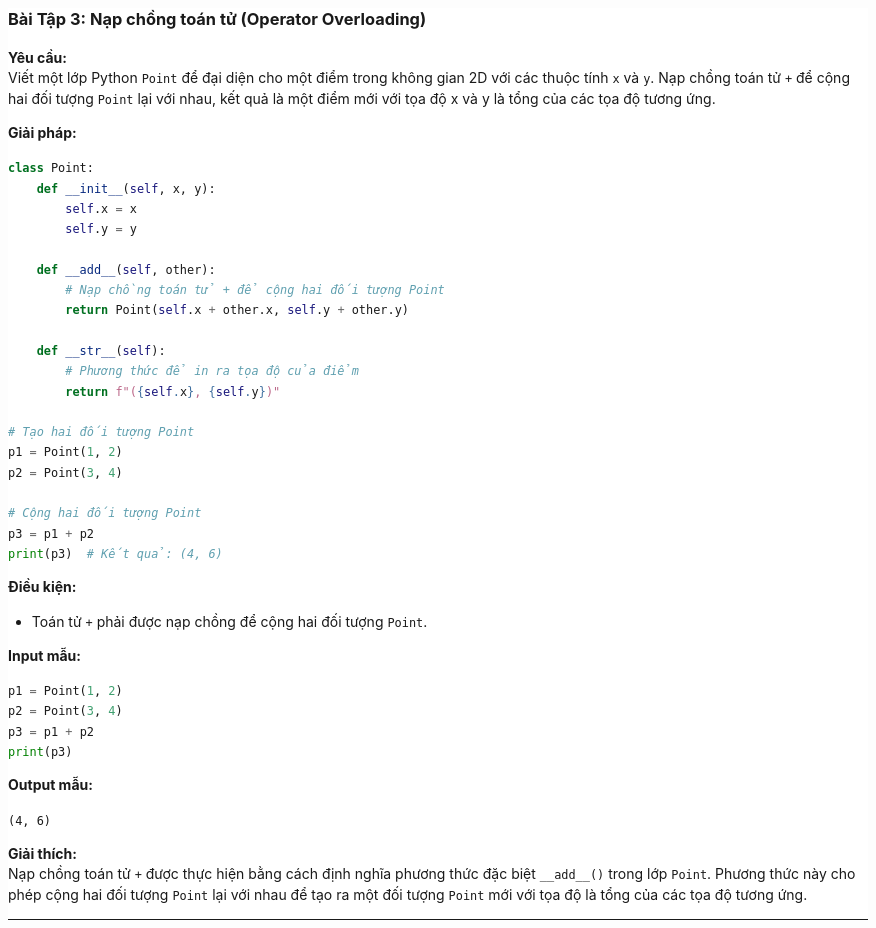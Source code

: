 
### Bài Tập 3: Nạp chồng toán tử (Operator Overloading)

**Yêu cầu:**  
Viết một lớp Python `Point` để đại diện cho một điểm trong không gian 2D với các thuộc tính `x` và `y`. Nạp chồng toán tử `+` để cộng hai đối tượng `Point` lại với nhau, kết quả là một điểm mới với tọa độ x và y là tổng của các tọa độ tương ứng.

**Giải pháp:**

```python
class Point:
    def __init__(self, x, y):
        self.x = x
        self.y = y

    def __add__(self, other):
        # Nạp chồng toán tử + để cộng hai đối tượng Point
        return Point(self.x + other.x, self.y + other.y)

    def __str__(self):
        # Phương thức để in ra tọa độ của điểm
        return f"({self.x}, {self.y})"

# Tạo hai đối tượng Point
p1 = Point(1, 2)
p2 = Point(3, 4)

# Cộng hai đối tượng Point
p3 = p1 + p2
print(p3)  # Kết quả: (4, 6)
```

**Điều kiện:**

- Toán tử `+` phải được nạp chồng để cộng hai đối tượng `Point`.

**Input mẫu:**

```python
p1 = Point(1, 2)
p2 = Point(3, 4)
p3 = p1 + p2
print(p3)
```

**Output mẫu:**

```
(4, 6)
```

**Giải thích:**  
Nạp chồng toán tử `+` được thực hiện bằng cách định nghĩa phương thức đặc biệt `__add__()` trong lớp `Point`. Phương thức này cho phép cộng hai đối tượng `Point` lại với nhau để tạo ra một đối tượng `Point` mới với tọa độ là tổng của các tọa độ tương ứng.

---